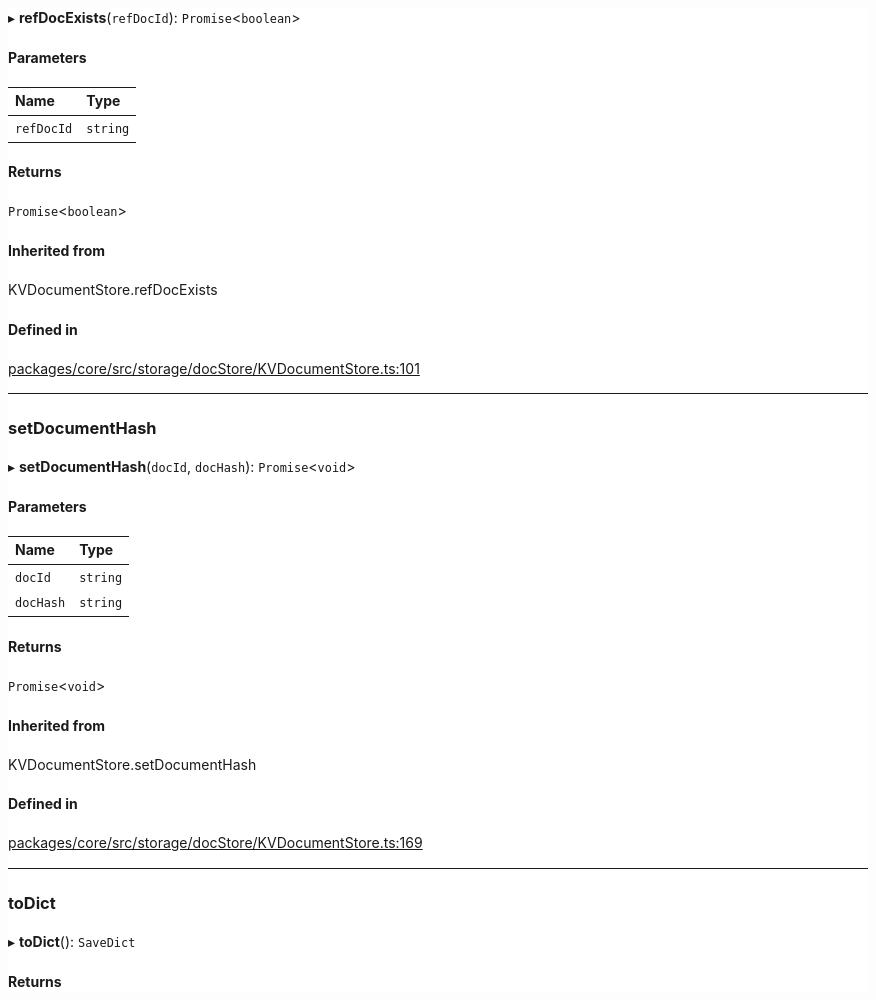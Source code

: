 ▸ **refDocExists**(`refDocId`): `Promise`<`boolean`\>

#### Parameters

| Name       | Type     |
| :--------- | :------- |
| `refDocId` | `string` |

#### Returns

`Promise`<`boolean`\>

#### Inherited from

KVDocumentStore.refDocExists

#### Defined in

[packages/core/src/storage/docStore/KVDocumentStore.ts:101](https://github.com/run-llama/LlamaIndexTS/blob/d613bbd/packages/core/src/storage/docStore/KVDocumentStore.ts#L101)

---

### setDocumentHash

▸ **setDocumentHash**(`docId`, `docHash`): `Promise`<`void`\>

#### Parameters

| Name      | Type     |
| :-------- | :------- |
| `docId`   | `string` |
| `docHash` | `string` |

#### Returns

`Promise`<`void`\>

#### Inherited from

KVDocumentStore.setDocumentHash

#### Defined in

[packages/core/src/storage/docStore/KVDocumentStore.ts:169](https://github.com/run-llama/LlamaIndexTS/blob/d613bbd/packages/core/src/storage/docStore/KVDocumentStore.ts#L169)

---

### toDict

▸ **toDict**(): `SaveDict`

#### Returns

